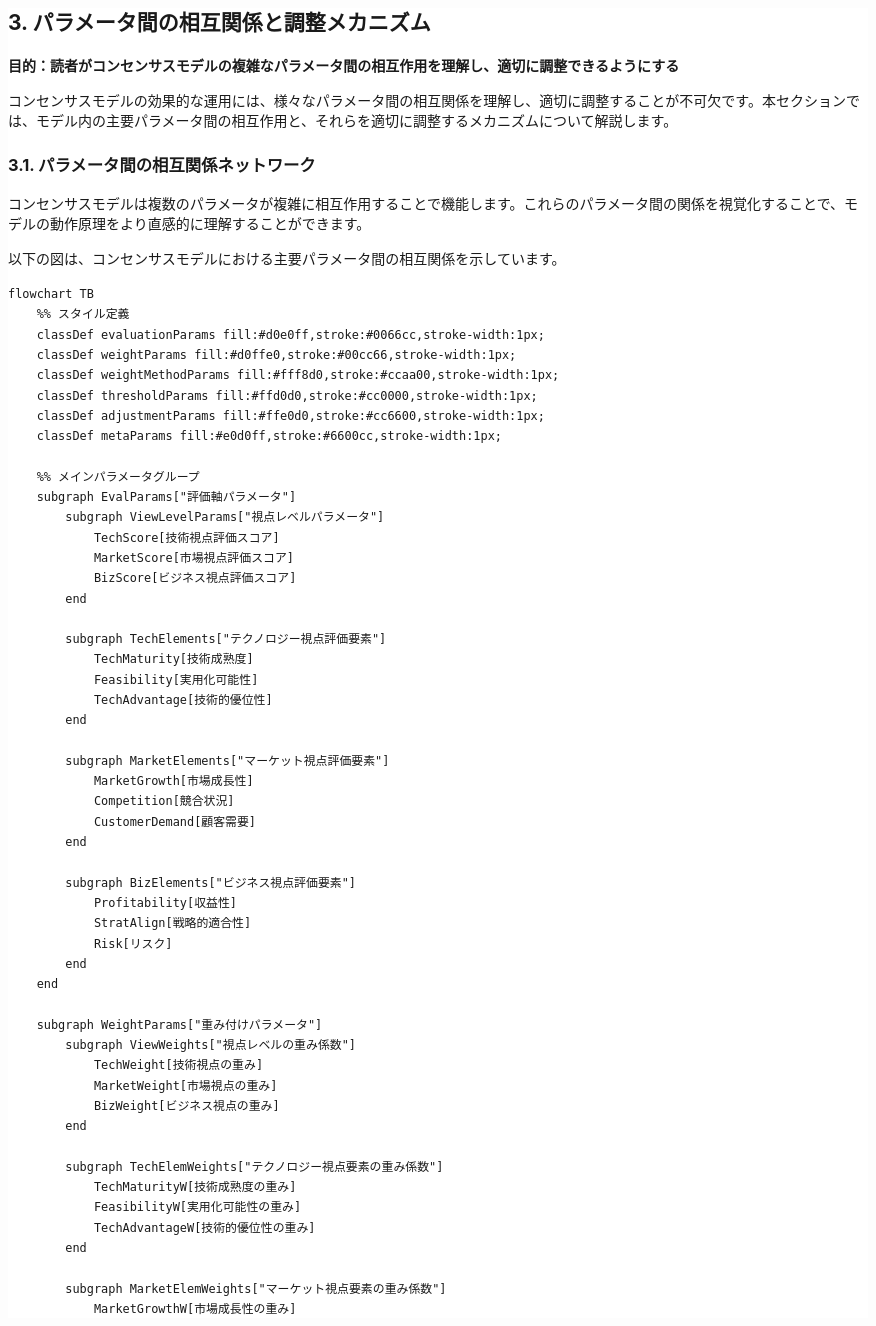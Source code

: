 ## 3. パラメータ間の相互関係と調整メカニズム

**目的：読者がコンセンサスモデルの複雑なパラメータ間の相互作用を理解し、適切に調整できるようにする**

コンセンサスモデルの効果的な運用には、様々なパラメータ間の相互関係を理解し、適切に調整することが不可欠です。本セクションでは、モデル内の主要パラメータ間の相互作用と、それらを適切に調整するメカニズムについて解説します。

### 3.1. パラメータ間の相互関係ネットワーク

コンセンサスモデルは複数のパラメータが複雑に相互作用することで機能します。これらのパラメータ間の関係を視覚化することで、モデルの動作原理をより直感的に理解することができます。

以下の図は、コンセンサスモデルにおける主要パラメータ間の相互関係を示しています。

```mermaid
flowchart TB
    %% スタイル定義
    classDef evaluationParams fill:#d0e0ff,stroke:#0066cc,stroke-width:1px;
    classDef weightParams fill:#d0ffe0,stroke:#00cc66,stroke-width:1px;
    classDef weightMethodParams fill:#fff8d0,stroke:#ccaa00,stroke-width:1px;
    classDef thresholdParams fill:#ffd0d0,stroke:#cc0000,stroke-width:1px;
    classDef adjustmentParams fill:#ffe0d0,stroke:#cc6600,stroke-width:1px;
    classDef metaParams fill:#e0d0ff,stroke:#6600cc,stroke-width:1px;
    
    %% メインパラメータグループ
    subgraph EvalParams["評価軸パラメータ"]
        subgraph ViewLevelParams["視点レベルパラメータ"]
            TechScore[技術視点評価スコア]
            MarketScore[市場視点評価スコア]
            BizScore[ビジネス視点評価スコア]
        end
        
        subgraph TechElements["テクノロジー視点評価要素"]
            TechMaturity[技術成熟度]
            Feasibility[実用化可能性]
            TechAdvantage[技術的優位性]
        end
        
        subgraph MarketElements["マーケット視点評価要素"]
            MarketGrowth[市場成長性]
            Competition[競合状況]
            CustomerDemand[顧客需要]
        end
        
        subgraph BizElements["ビジネス視点評価要素"]
            Profitability[収益性]
            StratAlign[戦略的適合性]
            Risk[リスク]
        end
    end
    
    subgraph WeightParams["重み付けパラメータ"]
        subgraph ViewWeights["視点レベルの重み係数"]
            TechWeight[技術視点の重み]
            MarketWeight[市場視点の重み]
            BizWeight[ビジネス視点の重み]
        end
        
        subgraph TechElemWeights["テクノロジー視点要素の重み係数"]
            TechMaturityW[技術成熟度の重み]
            FeasibilityW[実用化可能性の重み]
            TechAdvantageW[技術的優位性の重み]
        end
        
        subgraph MarketElemWeights["マーケット視点要素の重み係数"]
            MarketGrowthW[市場成長性の重み]
```